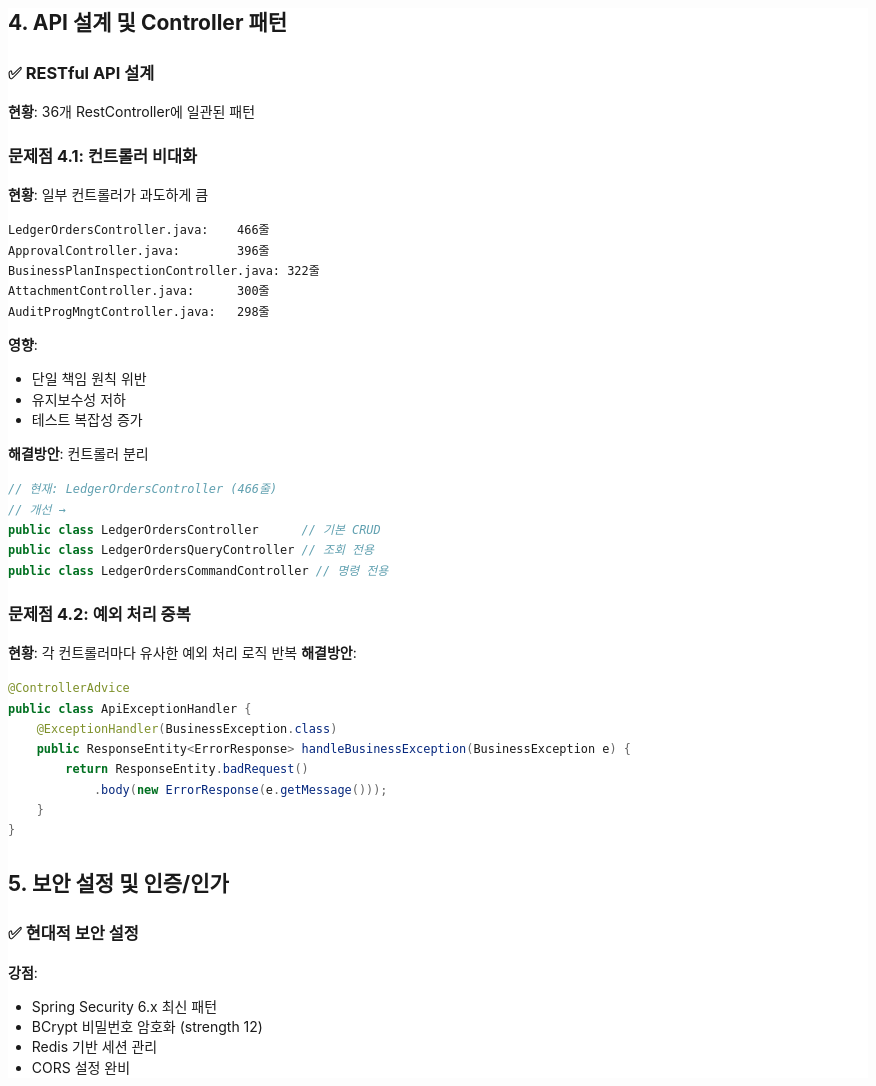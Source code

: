 ## 4. API 설계 및 Controller 패턴

### ✅ RESTful API 설계
**현황**: 36개 RestController에 일관된 패턴

### 문제점 4.1: 컨트롤러 비대화
**현황**: 일부 컨트롤러가 과도하게 큼
```
LedgerOrdersController.java:    466줄
ApprovalController.java:        396줄
BusinessPlanInspectionController.java: 322줄
AttachmentController.java:      300줄
AuditProgMngtController.java:   298줄
```

**영향**: 
- 단일 책임 원칙 위반
- 유지보수성 저하
- 테스트 복잡성 증가

**해결방안**: 컨트롤러 분리
```java
// 현재: LedgerOrdersController (466줄)
// 개선 →
public class LedgerOrdersController      // 기본 CRUD
public class LedgerOrdersQueryController // 조회 전용
public class LedgerOrdersCommandController // 명령 전용
```

### 문제점 4.2: 예외 처리 중복
**현황**: 각 컨트롤러마다 유사한 예외 처리 로직 반복
**해결방안**: 
```java
@ControllerAdvice
public class ApiExceptionHandler {
    @ExceptionHandler(BusinessException.class)
    public ResponseEntity<ErrorResponse> handleBusinessException(BusinessException e) {
        return ResponseEntity.badRequest()
            .body(new ErrorResponse(e.getMessage()));
    }
}
```

## 5. 보안 설정 및 인증/인가

### ✅ 현대적 보안 설정
**강점**:
- Spring Security 6.x 최신 패턴
- BCrypt 비밀번호 암호화 (strength 12)
- Redis 기반 세션 관리
- CORS 설정 완비

